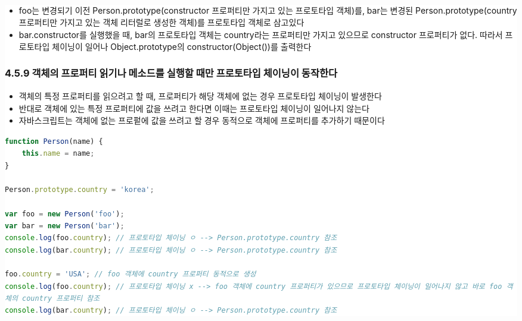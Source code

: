 - foo는 변경되기 이전 Person.prototype(constructor 프로퍼티만 가지고 있는 프로토타입 객체)를, bar는 변경된 Person.prototype(country 프로퍼티만 가지고 있는 객체 리터럴로 생성한 객체)를 프로토타입 객체로 삼고있다
- bar.constructor를 실행했을 때, bar의 프로토타입 객체는 country라는 프로퍼티만 가지고 있으므로 constructor 프로퍼티가 없다. 따라서 프로토타입 체이닝이 일어나 Object.prototype의 constructor(Object())를 출력한다

### 4.5.9 객체의 프로퍼티 읽기나 메소드를 실행할 때만 프로토타입 체이닝이 동작한다
- 객체의 특정 프로퍼티를 읽으려고 할 때, 프로퍼티가 해당 객체에 없는 경우 프로토타입 체이닝이 발생한다
- 반대로 객체에 있는 특정 프로퍼티에 값을 쓰려고 한다면 이때는 프로토타입 체이닝이 일어나지 않는다
- 자바스크립트는 객체에 없는 프로펕에 값을 쓰려고 할 경우 동적으로 객체에 프로퍼티를 추가하기 때문이다

```javascript
function Person(name) {
    this.name = name;
}

Person.prototype.country = 'korea';

var foo = new Person('foo');
var bar = new Person('bar');
console.log(foo.country); // 프로토타입 체이닝 ㅇ --> Person.prototype.country 참조
console.log(bar.country); // 프로토타입 체이닝 ㅇ --> Person.prototype.country 참조

foo.country = 'USA'; // foo 객체에 country 프로퍼티 동적으로 생성
console.log(foo.country); // 프로토타입 체이닝 x --> foo 객체에 country 프로퍼티가 있으므로 프로토타입 체이닝이 일어나지 않고 바로 foo 객체의 country 프로퍼티 참조
console.log(bar.country); // 프로토타입 체이닝 ㅇ --> Person.prototype.country 참조
```